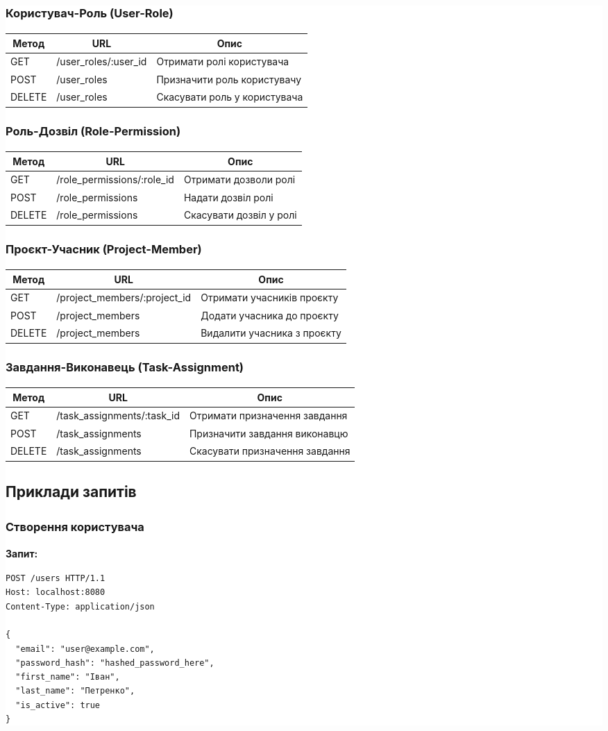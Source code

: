 ### Користувач-Роль (User-Role)

| Метод | URL                   | Опис                                  |
|-------|-----------------------|---------------------------------------|
| GET   | /user_roles/:user_id | Отримати ролі користувача             |
| POST  | /user_roles           | Призначити роль користувачу           |
| DELETE| /user_roles           | Скасувати роль у користувача          |

### Роль-Дозвіл (Role-Permission)

| Метод | URL                      | Опис                                  |
|-------|--------------------------|---------------------------------------|
| GET   | /role_permissions/:role_id | Отримати дозволи ролі                |
| POST  | /role_permissions        | Надати дозвіл ролі                    |
| DELETE| /role_permissions        | Скасувати дозвіл у ролі               |

### Проєкт-Учасник (Project-Member)

| Метод | URL                         | Опис                                  |
|-------|-----------------------------|---------------------------------------|
| GET   | /project_members/:project_id | Отримати учасників проєкту           |
| POST  | /project_members            | Додати учасника до проєкту            |
| DELETE| /project_members            | Видалити учасника з проєкту           |

### Завдання-Виконавець (Task-Assignment)

| Метод | URL                          | Опис                                   |
|-------|------------------------------|----------------------------------------|
| GET   | /task_assignments/:task_id   | Отримати призначення завдання          |
| POST  | /task_assignments            | Призначити завдання виконавцю          |
| DELETE| /task_assignments            | Скасувати призначення завдання         |

## Приклади запитів

### Створення користувача

**Запит:**
```http
POST /users HTTP/1.1
Host: localhost:8080
Content-Type: application/json

{
  "email": "user@example.com",
  "password_hash": "hashed_password_here",
  "first_name": "Іван",
  "last_name": "Петренко",
  "is_active": true
}
```

